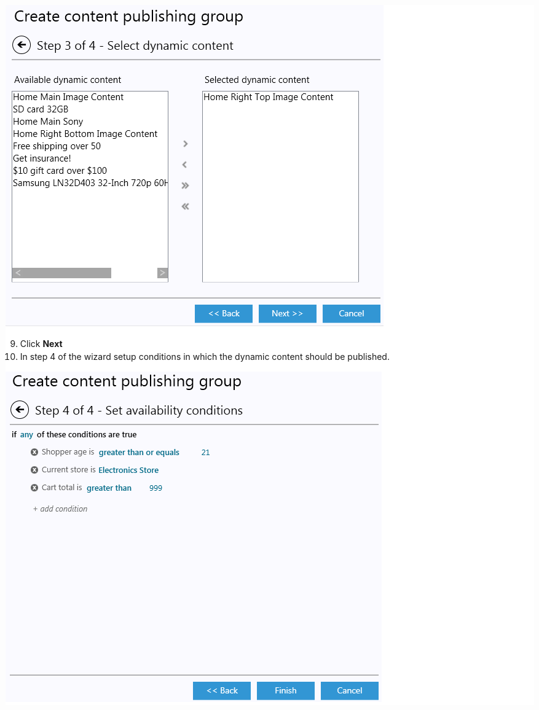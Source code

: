 <img src="../../../assets/images/docs/image2013-5-30_13_38_40.png" />

9. Click **Next**
10. In step 4 of the wizard setup conditions in which the dynamic content should be published.

<img src="../../../assets/images/docs/image2013-5-30_13_40_4.png" />

